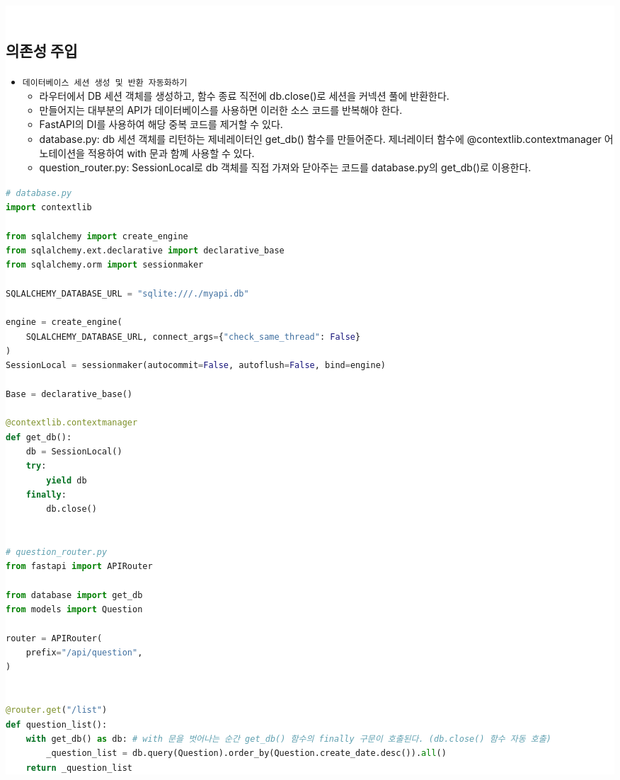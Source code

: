 <br/>

## 의존성 주입

 - `데이터베이스 세션 생성 및 반환 자동화하기`
    - 라우터에서 DB 세션 객체를 생성하고, 함수 종료 직전에 db.close()로 세션을 커넥션 풀에 반환한다.
    - 만들어지는 대부분의 API가 데이터베이스를 사용하면 이러한 소스 코드를 반복해야 한다.
    - FastAPI의 DI를 사용하여 해당 중복 코드를 제거할 수 있다.
    - database.py: db 세션 객체를 리턴하는 제네레이터인 get_db() 함수를 만들어준다. 제너레이터 함수에 @contextlib.contextmanager 어노테이션을 적용하여 with 문과 함꼐 사용할 수 있다.
    - question_router.py: SessionLocal로 db 객체를 직접 가져와 닫아주는 코드를 database.py의 get_db()로 이용한다.
```python
# database.py
import contextlib

from sqlalchemy import create_engine
from sqlalchemy.ext.declarative import declarative_base
from sqlalchemy.orm import sessionmaker

SQLALCHEMY_DATABASE_URL = "sqlite:///./myapi.db"

engine = create_engine(
    SQLALCHEMY_DATABASE_URL, connect_args={"check_same_thread": False}
)
SessionLocal = sessionmaker(autocommit=False, autoflush=False, bind=engine)

Base = declarative_base()

@contextlib.contextmanager
def get_db():
    db = SessionLocal()
    try:
        yield db
    finally:
        db.close()


# question_router.py
from fastapi import APIRouter

from database import get_db
from models import Question

router = APIRouter(
    prefix="/api/question",
)


@router.get("/list")
def question_list():
    with get_db() as db: # with 문을 벗어나는 순간 get_db() 함수의 finally 구문이 호출된다. (db.close() 함수 자동 호출)
        _question_list = db.query(Question).order_by(Question.create_date.desc()).all()
    return _question_list
```
